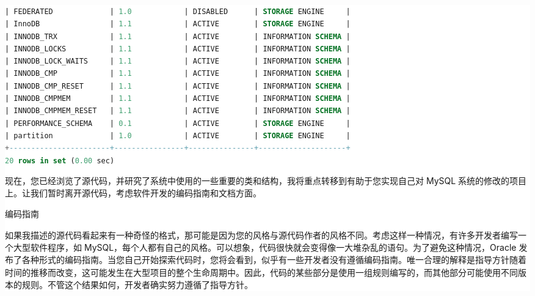 ```sql
| FEDERATED             | 1.0            | DISABLED      | STORAGE ENGINE     |
| InnoDB                | 1.1            | ACTIVE        | STORAGE ENGINE     |
| INNODB_TRX            | 1.1            | ACTIVE        | INFORMATION SCHEMA |
| INNODB_LOCKS          | 1.1            | ACTIVE        | INFORMATION SCHEMA |
| INNODB_LOCK_WAITS     | 1.1            | ACTIVE        | INFORMATION SCHEMA |
| INNODB_CMP            | 1.1            | ACTIVE        | INFORMATION SCHEMA |
| INNODB_CMP_RESET      | 1.1            | ACTIVE        | INFORMATION SCHEMA |
| INNODB_CMPMEM         | 1.1            | ACTIVE        | INFORMATION SCHEMA |
| INNODB_CMPMEM_RESET   | 1.1            | ACTIVE        | INFORMATION SCHEMA |
| PERFORMANCE_SCHEMA    | 0.1            | ACTIVE        | STORAGE ENGINE     |
| partition             | 1.0            | ACTIVE        | STORAGE ENGINE     |
+-----------------------+----------------+---------------+--------------------+
20 rows in set (0.00 sec)
```

现在，您已经浏览了源代码，并研究了系统中使用的一些重要的类和结构，我将重点转移到有助于您实现自己对 MySQL 系统的修改的项目上。让我们暂时离开源代码，考虑软件开发的编码指南和文档方面。

编码指南

如果我描述的源代码看起来有一种奇怪的格式，那可能是因为您的风格与源代码作者的风格不同。考虑这样一种情况，有许多开发者编写一个大型软件程序，如 MySQL，每个人都有自己的风格。可以想象，代码很快就会变得像一大堆杂乱的语句。为了避免这种情况，Oracle 发布了各种形式的编码指南。当您自己开始探索代码时，您将会看到，似乎有一些开发者没有遵循编码指南。唯一合理的解释是指导方针随着时间的推移而改变，这可能发生在大型项目的整个生命周期中。因此，代码的某些部分是使用一组规则编写的，而其他部分可能使用不同版本的规则。不管这个结果如何，开发者确实努力遵循了指导方针。

